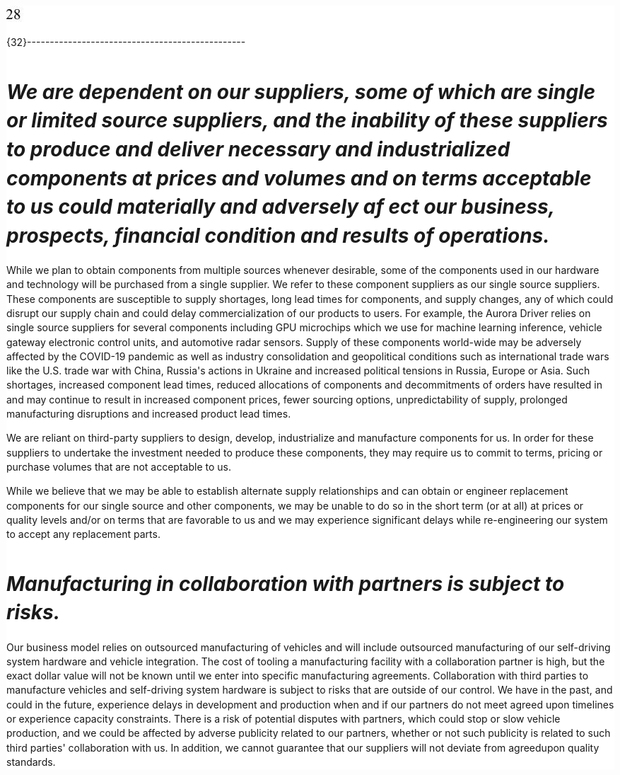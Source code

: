 ![](_page_31_Picture_9.jpeg)

{32}------------------------------------------------

# *We are dependent on our suppliers, some of which are single or limited source suppliers, and the inability of these suppliers to produce and deliver necessary and industrialized components at prices and volumes and on terms acceptable to us could materially and adversely af ect our business, prospects, financial condition and results of operations.*

While we plan to obtain components from multiple sources whenever desirable, some of the components used in our hardware and technology will be purchased from a single supplier. We refer to these component suppliers as our single source suppliers. These components are susceptible to supply shortages, long lead times for components, and supply changes, any of which could disrupt our supply chain and could delay commercialization of our products to users. For example, the Aurora Driver relies on single source suppliers for several components including GPU microchips which we use for machine learning inference, vehicle gateway electronic control units, and automotive radar sensors. Supply of these components world-wide may be adversely affected by the COVID-19 pandemic as well as industry consolidation and geopolitical conditions such as international trade wars like the U.S. trade war with China, Russia's actions in Ukraine and increased political tensions in Russia, Europe or Asia. Such shortages, increased component lead times, reduced allocations of components and decommitments of orders have resulted in and may continue to result in increased component prices, fewer sourcing options, unpredictability of supply, prolonged manufacturing disruptions and increased product lead times.

We are reliant on third-party suppliers to design, develop, industrialize and manufacture components for us. In order for these suppliers to undertake the investment needed to produce these components, they may require us to commit to terms, pricing or purchase volumes that are not acceptable to us.

While we believe that we may be able to establish alternate supply relationships and can obtain or engineer replacement components for our single source and other components, we may be unable to do so in the short term (or at all) at prices or quality levels and/or on terms that are favorable to us and we may experience significant delays while re-engineering our system to accept any replacement parts.

# *Manufacturing in collaboration with partners is subject to risks.*

Our business model relies on outsourced manufacturing of vehicles and will include outsourced manufacturing of our self-driving system hardware and vehicle integration. The cost of tooling a manufacturing facility with a collaboration partner is high, but the exact dollar value will not be known until we enter into specific manufacturing agreements. Collaboration with third parties to manufacture vehicles and self-driving system hardware is subject to risks that are outside of our control. We have in the past, and could in the future, experience delays in development and production when and if our partners do not meet agreed upon timelines or experience capacity constraints. There is a risk of potential disputes with partners, which could stop or slow vehicle production, and we could be affected by adverse publicity related to our partners, whether or not such publicity is related to such third parties' collaboration with us. In addition, we cannot guarantee that our suppliers will not deviate from agreedupon quality standards.
